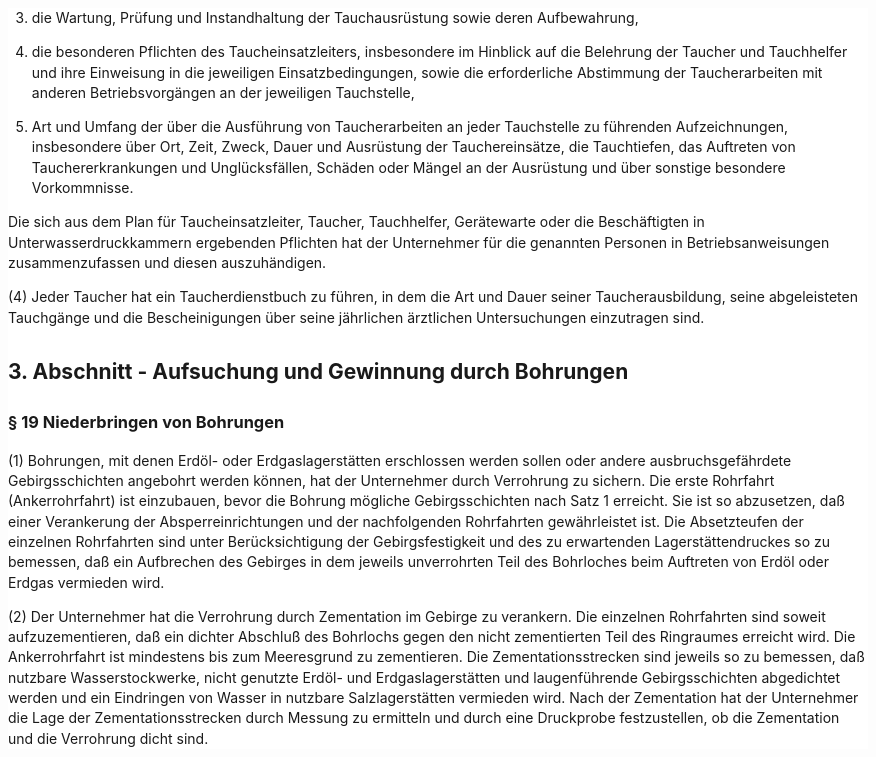 
3.  die Wartung, Prüfung und Instandhaltung der Tauchausrüstung sowie
    deren Aufbewahrung,


4.  die besonderen Pflichten des Taucheinsatzleiters, insbesondere im
    Hinblick auf die Belehrung der Taucher und Tauchhelfer und ihre
    Einweisung in die jeweiligen Einsatzbedingungen, sowie die
    erforderliche Abstimmung der Taucherarbeiten mit anderen
    Betriebsvorgängen an der jeweiligen Tauchstelle,


5.  Art und Umfang der über die Ausführung von Taucherarbeiten an jeder
    Tauchstelle zu führenden Aufzeichnungen, insbesondere über Ort, Zeit,
    Zweck, Dauer und Ausrüstung der Tauchereinsätze, die Tauchtiefen, das
    Auftreten von Tauchererkrankungen und Unglücksfällen, Schäden oder
    Mängel an der Ausrüstung und über sonstige besondere Vorkommnisse.



Die sich aus dem Plan für Taucheinsatzleiter, Taucher, Tauchhelfer,
Gerätewarte oder die Beschäftigten in Unterwasserdruckkammern
ergebenden Pflichten hat der Unternehmer für die genannten Personen in
Betriebsanweisungen zusammenzufassen und diesen auszuhändigen.

(4) Jeder Taucher hat ein Taucherdienstbuch zu führen, in dem die Art
und Dauer seiner Taucherausbildung, seine abgeleisteten Tauchgänge und
die Bescheinigungen über seine jährlichen ärztlichen Untersuchungen
einzutragen sind.

## 3. Abschnitt - Aufsuchung und Gewinnung durch Bohrungen

### § 19 Niederbringen von Bohrungen

(1) Bohrungen, mit denen Erdöl- oder Erdgaslagerstätten erschlossen
werden sollen oder andere ausbruchsgefährdete Gebirgsschichten
angebohrt werden können, hat der Unternehmer durch Verrohrung zu
sichern. Die erste Rohrfahrt (Ankerrohrfahrt) ist einzubauen, bevor
die Bohrung mögliche Gebirgsschichten nach Satz 1 erreicht. Sie ist so
abzusetzen, daß einer Verankerung der Absperreinrichtungen und der
nachfolgenden Rohrfahrten gewährleistet ist. Die Absetzteufen der
einzelnen Rohrfahrten sind unter Berücksichtigung der
Gebirgsfestigkeit und des zu erwartenden Lagerstättendruckes so zu
bemessen, daß ein Aufbrechen des Gebirges in dem jeweils unverrohrten
Teil des Bohrloches beim Auftreten von Erdöl oder Erdgas vermieden
wird.

(2) Der Unternehmer hat die Verrohrung durch Zementation im Gebirge zu
verankern. Die einzelnen Rohrfahrten sind soweit aufzuzementieren, daß
ein dichter Abschluß des Bohrlochs gegen den nicht zementierten Teil
des Ringraumes erreicht wird. Die Ankerrohrfahrt ist mindestens bis
zum Meeresgrund zu zementieren. Die Zementationsstrecken sind jeweils
so zu bemessen, daß nutzbare Wasserstockwerke, nicht genutzte Erdöl-
und Erdgaslagerstätten und laugenführende Gebirgsschichten abgedichtet
werden und ein Eindringen von Wasser in nutzbare Salzlagerstätten
vermieden wird. Nach der Zementation hat der Unternehmer die Lage der
Zementationsstrecken durch Messung zu ermitteln und durch eine
Druckprobe festzustellen, ob die Zementation und die Verrohrung dicht
sind.
